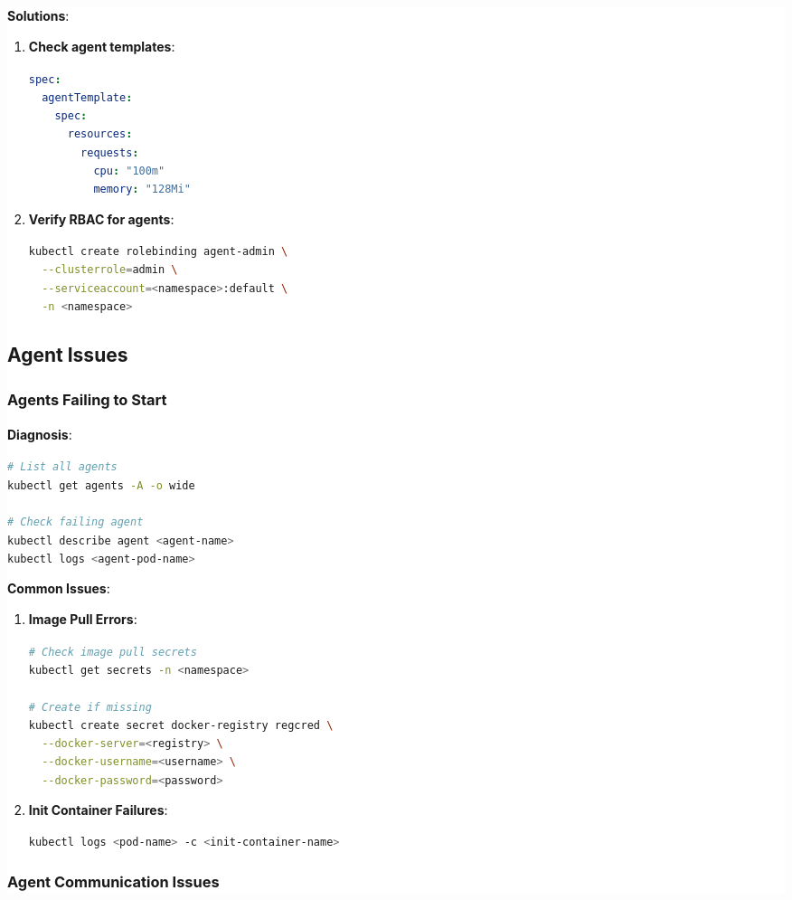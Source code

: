 **Solutions**:

1. **Check agent templates**:
   ```yaml
   spec:
     agentTemplate:
       spec:
         resources:
           requests:
             cpu: "100m"
             memory: "128Mi"
   ```

2. **Verify RBAC for agents**:
   ```bash
   kubectl create rolebinding agent-admin \
     --clusterrole=admin \
     --serviceaccount=<namespace>:default \
     -n <namespace>
   ```

## Agent Issues

### Agents Failing to Start

**Diagnosis**:
```bash
# List all agents
kubectl get agents -A -o wide

# Check failing agent
kubectl describe agent <agent-name>
kubectl logs <agent-pod-name>
```

**Common Issues**:

1. **Image Pull Errors**:
   ```bash
   # Check image pull secrets
   kubectl get secrets -n <namespace>
   
   # Create if missing
   kubectl create secret docker-registry regcred \
     --docker-server=<registry> \
     --docker-username=<username> \
     --docker-password=<password>
   ```

2. **Init Container Failures**:
   ```bash
   kubectl logs <pod-name> -c <init-container-name>
   ```

### Agent Communication Issues
